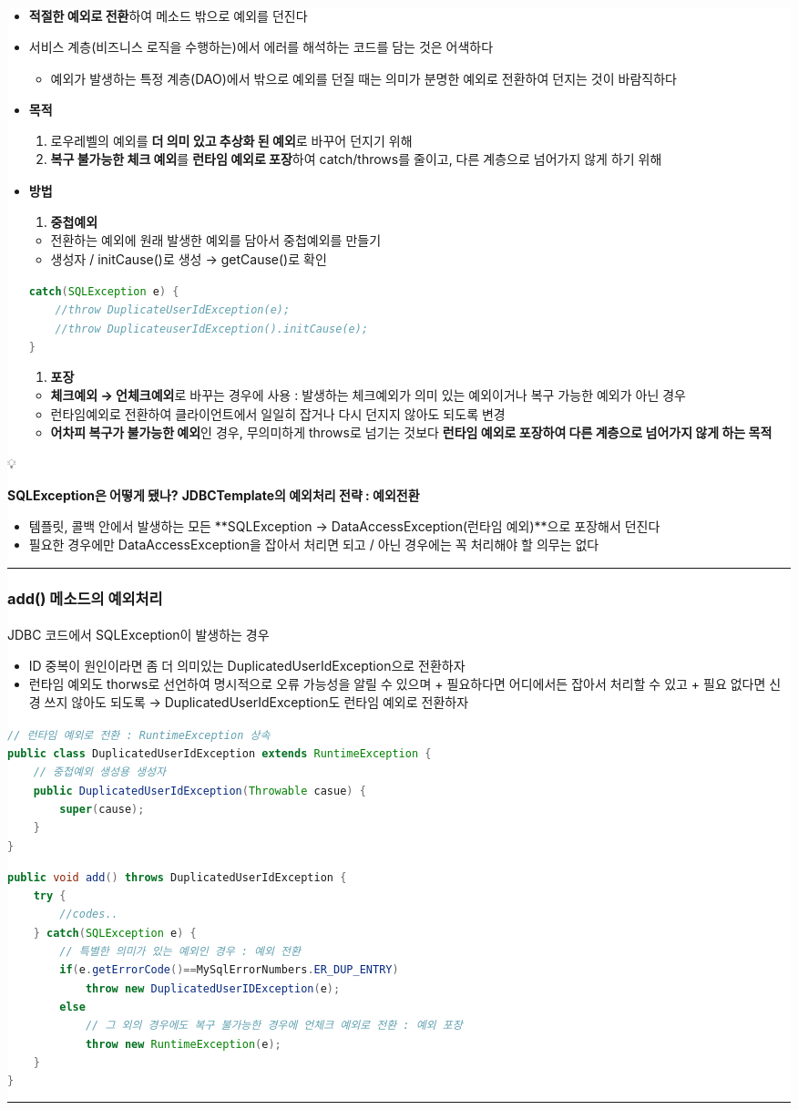 - **적절한 예외로 전환**하여 메소드 밖으로 예외를 던진다
- 서비스 계층(비즈니스 로직을 수행하는)에서 에러를 해석하는 코드를 담는 것은 어색하다
    - 예외가 발생하는 특정 계층(DAO)에서 밖으로 예외를 던질 때는 의미가 분명한 예외로 전환하여 던지는 것이 바람직하다
- **목적**
    1. 로우레벨의 예외를 **더 의미 있고 추상화 된 예외**로 바꾸어 던지기 위해
    2. **복구 불가능한 체크 예외**를 **런타임 예외로 포장**하여 catch/throws를 줄이고, 다른 계층으로 넘어가지 않게 하기 위해
- **방법**
    1. **중첩예외**
    - 전환하는 예외에 원래 발생한 예외를 담아서 중첩예외를 만들기
    - 생성자 / initCause()로 생성 → getCause()로 확인
    
    ```java
    catch(SQLException e) {
    	//throw DuplicateUserIdException(e);
    	//throw DuplicateuserIdException().initCause(e);
    }
    ```
    
    1. **포장**
    - **체크예외 → 언체크예외**로 바꾸는 경우에 사용 : 발생하는 체크예외가 의미 있는 예외이거나 복구 가능한 예외가 아닌 경우
    - 런타임예외로 전환하여 클라이언트에서 일일히 잡거나 다시 던지지 않아도 되도록 변경
    - **어차피 복구가 불가능한 예외**인 경우, 무의미하게 throws로 넘기는 것보다 **런타임 예외로 포장하여 다른 계층으로 넘어가지 않게 하는 목적**

<aside>
💡

**SQLException은 어떻게 됐나?**
**JDBCTemplate의 예외처리 전략 : 예외전환**

- 템플릿, 콜백 안에서 발생하는 모든 **SQLException → DataAccessException(런타임 예외)**으로 포장해서 던진다
- 필요한 경우에만 DataAccessException을 잡아서 처리면 되고 / 아닌 경우에는 꼭 처리해야 할 의무는 없다
</aside>

---

### add() 메소드의 예외처리

JDBC 코드에서 SQLException이 발생하는 경우

- ID 중복이 원인이라면 좀 더 의미있는 DuplicatedUserIdException으로 전환하자
- 런타임 예외도 thorws로 선언하여 명시적으로 오류 가능성을 알릴 수 있으며 + 필요하다면 어디에서든 잡아서 처리할 수 있고 + 필요 없다면 신경 쓰지 않아도 되도록 → DuplicatedUserIdException도 런타임 예외로 전환하자

```java
// 런타임 예외로 전환 : RuntimeException 상속
public class DuplicatedUserIdException extends RuntimeException {
	// 중첩예외 생성용 생성자
	public DuplicatedUserIdException(Throwable casue) {
		super(cause);
	}
}
```

```java
public void add() throws DuplicatedUserIdException {
	try {
		//codes..
	} catch(SQLException e) {
		// 특별한 의미가 있는 예외인 경우 : 예외 전환
		if(e.getErrorCode()==MySqlErrorNumbers.ER_DUP_ENTRY)
			throw new DuplicatedUserIDException(e);
		else 
			// 그 외의 경우에도 복구 불가능한 경우에 언체크 예외로 전환 : 예외 포장
			throw new RuntimeException(e);
	}
}
```

---